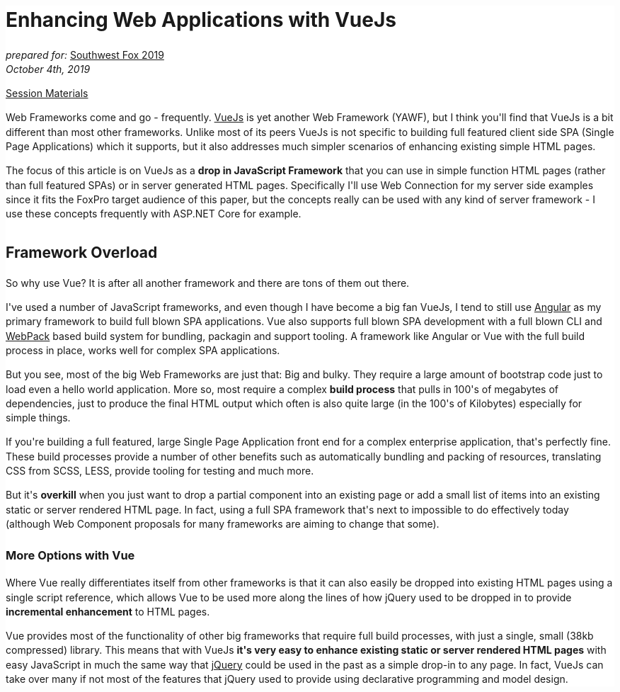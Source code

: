 ﻿# Enhancing Web Applications with VueJs

*prepared for:*  [Southwest Fox 2019](http://www.swfox.net/)  
*October 4th, 2019*  

[Session Materials](https://github.com/RickStrahl/SWFOX2019_VueJs)


Web Frameworks come and go - frequently. [VueJs](https://vuejs.org/) is yet another Web Framework (YAWF), but  I think you'll find that VueJs is a bit different than most other frameworks. Unlike most of its peers VueJs is not specific to building full featured client side SPA (Single Page Applications) which it supports, but it also addresses much simpler scenarios of enhancing existing simple HTML pages.

The focus of this article is on VueJs as a **drop in JavaScript Framework** that you can use in simple function HTML pages (rather than full featured SPAs) or in server generated HTML pages. Specifically I'll use Web Connection for my server side examples since it fits the FoxPro target audience of this paper, but the concepts really can be used with any kind of server framework - I use these concepts frequently with ASP.NET Core for example.

## Framework Overload
So why use Vue? It is after all another framework and there are tons of them out there. 

I've used a number of JavaScript frameworks, and even though I have become a big fan VueJs, I tend to still use [Angular](https://angular.io/) as my primary framework to build full blown SPA applications. Vue also supports full blown SPA development with a full blown CLI and [WebPack](https://webpack.js.org/) based build system for bundling, packagin and support tooling. A framework like Angular or Vue with the full build process in place, works well for complex SPA applications. 

But you see, most of the big Web Frameworks are just that: Big and bulky. They require a large amount of bootstrap code just to load even a hello world application. More so, most require a complex **build process** that pulls in 100's of megabytes of dependencies, just to produce the final HTML output which often is also quite large (in the 100's of Kilobytes) especially for simple things.

If you're building a full featured, large Single Page Application front end for a complex enterprise application, that's perfectly fine. These build processes provide a number of other benefits such as automatically bundling and packing of resources, translating CSS from SCSS, LESS, provide tooling for testing and much more.

But it's **overkill** when you just want to drop a partial component into an existing page or add a small list of items into an existing static or server rendered HTML page. In fact, using a full SPA framework that's next to impossible to do effectively today (although Web Component proposals for many frameworks are aiming to change that some). 

### More Options with Vue
Where Vue really differentiates itself from other frameworks is that it can also easily be dropped into existing HTML pages using a single script reference, which allows Vue to be used more along the lines of how jQuery used to be dropped in to provide **incremental enhancement** to HTML pages.

Vue provides most of the functionality of other big frameworks that require full build processes, with just a single, small (38kb compressed) library. This means that with VueJs **it's very easy to enhance existing static or server rendered HTML pages** with easy JavaScript in much the same way that [jQuery](https://jquery.com/) could be used in the past as a simple drop-in to any page. In fact, VueJs can take over many if not most of the features that jQuery used to provide using declarative programming and model design.
